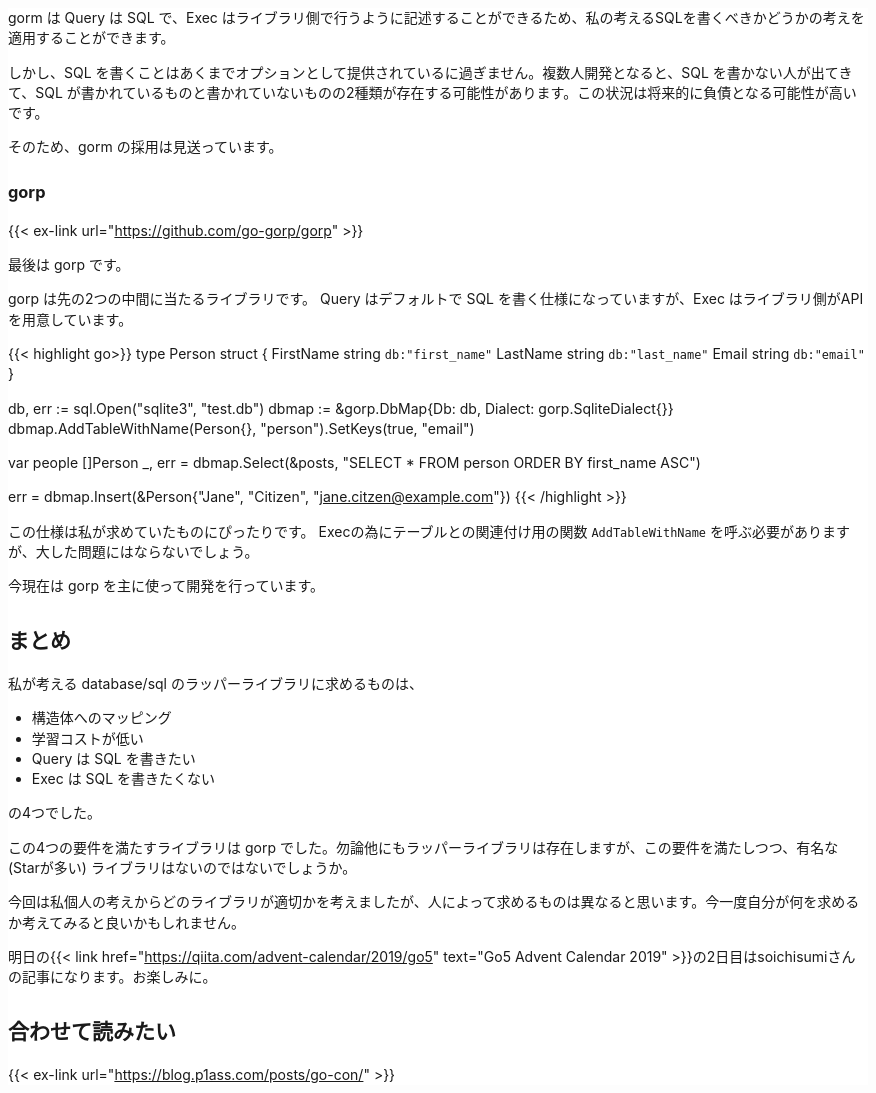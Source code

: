 gorm は Query は SQL で、Exec はライブラリ側で行うように記述することができるため、私の考えるSQLを書くべきかどうかの考えを適用することができます。

しかし、SQL を書くことはあくまでオプションとして提供されているに過ぎません。複数人開発となると、SQL を書かない人が出てきて、SQL が書かれているものと書かれていないものの2種類が存在する可能性があります。この状況は将来的に負債となる可能性が高いです。

そのため、gorm の採用は見送っています。


### gorp

{{< ex-link url="https://github.com/go-gorp/gorp" >}}

最後は gorp です。

gorp は先の2つの中間に当たるライブラリです。 Query はデフォルトで SQL を書く仕様になっていますが、Exec はライブラリ側がAPIを用意しています。

{{< highlight go>}}
type Person struct {
    FirstName string `db:"first_name"`
    LastName  string `db:"last_name"`
    Email     string `db:"email"`
}

db, err := sql.Open("sqlite3", "test.db")
dbmap := &gorp.DbMap{Db: db, Dialect: gorp.SqliteDialect{}}
dbmap.AddTableWithName(Person{}, "person").SetKeys(true, "email")

var people []Person
_, err = dbmap.Select(&posts, "SELECT * FROM person ORDER BY first_name ASC")

err = dbmap.Insert(&Person{"Jane", "Citizen", "jane.citzen@example.com"})
{{< /highlight >}}

この仕様は私が求めていたものにぴったりです。
Execの為にテーブルとの関連付け用の関数 `AddTableWithName` を呼ぶ必要がありますが、大した問題にはならないでしょう。

今現在は gorp を主に使って開発を行っています。

## まとめ

私が考える database/sql のラッパーライブラリに求めるものは、

- 構造体へのマッピング
- 学習コストが低い
- Query は SQL を書きたい
- Exec は SQL を書きたくない

の4つでした。

この4つの要件を満たすライブラリは gorp でした。勿論他にもラッパーライブラリは存在しますが、この要件を満たしつつ、有名な (Starが多い) ライブラリはないのではないでしょうか。

今回は私個人の考えからどのライブラリが適切かを考えましたが、人によって求めるものは異なると思います。今一度自分が何を求めるか考えてみると良いかもしれません。

明日の{{< link href="https://qiita.com/advent-calendar/2019/go5" text="Go5 Advent Calendar 2019" >}}の2日目はsoichisumiさんの記事になります。お楽しみに。

## 合わせて読みたい

{{< ex-link url="https://blog.p1ass.com/posts/go-con/" >}}
